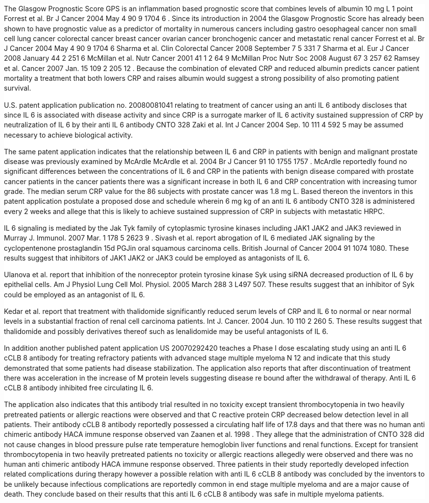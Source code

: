 The Glasgow Prognostic Score GPS is an inflammation based prognostic score that combines levels of albumin 10 mg L 1 point Forrest et al. Br J Cancer 2004 May 4 90 9 1704 6 . Since its introduction in 2004 the Glasgow Prognostic Score has already been shown to have prognostic value as a predictor of mortality in numerous cancers including gastro oesophageal cancer non small cell lung cancer colorectal cancer breast cancer ovarian cancer bronchogenic cancer and metastatic renal cancer Forrest et al. Br J Cancer 2004 May 4 90 9 1704 6 Sharma et al. Clin Colorectal Cancer 2008 September 7 5 331 7 Sharma et al. Eur J Cancer 2008 January 44 2 251 6 McMillan et al. Nutr Cancer 2001 41 1 2 64 9 McMillan Proc Nutr Soc 2008 August 67 3 257 62 Ramsey et al. Cancer 2007 Jan. 15 109 2 205 12 . Because the combination of elevated CRP and reduced albumin predicts cancer patient mortality a treatment that both lowers CRP and raises albumin would suggest a strong possibility of also promoting patient survival.

U.S. patent application publication no. 20080081041 relating to treatment of cancer using an anti IL 6 antibody discloses that since IL 6 is associated with disease activity and since CRP is a surrogate marker of IL 6 activity sustained suppression of CRP by neutralization of IL 6 by their anti IL 6 antibody CNTO 328 Zaki et al. Int J Cancer 2004 Sep. 10 111 4 592 5 may be assumed necessary to achieve biological activity.

The same patent application indicates that the relationship between IL 6 and CRP in patients with benign and malignant prostate disease was previously examined by McArdle McArdle et al. 2004 Br J Cancer 91 10 1755 1757 . McArdle reportedly found no significant differences between the concentrations of IL 6 and CRP in the patients with benign disease compared with prostate cancer patients in the cancer patients there was a significant increase in both IL 6 and CRP concentration with increasing tumor grade. The median serum CRP value for the 86 subjects with prostate cancer was 1.8 mg L. Based thereon the inventors in this patent application postulate a proposed dose and schedule wherein 6 mg kg of an anti IL 6 antibody CNTO 328 is administered every 2 weeks and allege that this is likely to achieve sustained suppression of CRP in subjects with metastatic HRPC.

IL 6 signaling is mediated by the Jak Tyk family of cytoplasmic tyrosine kinases including JAK1 JAK2 and JAK3 reviewed in Murray J. Immunol. 2007 Mar. 1 178 5 2623 9 . Sivash et al. report abrogation of IL 6 mediated JAK signaling by the cyclopentenone prostaglandin 15d PGJin oral squamous carcinoma cells. British Journal of Cancer 2004 91 1074 1080. These results suggest that inhibitors of JAK1 JAK2 or JAK3 could be employed as antagonists of IL 6.

Ulanova et al. report that inhibition of the nonreceptor protein tyrosine kinase Syk using siRNA decreased production of IL 6 by epithelial cells. Am J Physiol Lung Cell Mol. Physiol. 2005 March 288 3 L497 507. These results suggest that an inhibitor of Syk could be employed as an antagonist of IL 6.

Kedar et al. report that treatment with thalidomide significantly reduced serum levels of CRP and IL 6 to normal or near normal levels in a substantial fraction of renal cell carcinoma patients. Int J. Cancer. 2004 Jun. 10 110 2 260 5. These results suggest that thalidomide and possibly derivatives thereof such as lenalidomide may be useful antagonists of IL 6.

In addition another published patent application US 20070292420 teaches a Phase I dose escalating study using an anti IL 6 cCLB 8 antibody for treating refractory patients with advanced stage multiple myeloma N 12 and indicate that this study demonstrated that some patients had disease stabilization. The application also reports that after discontinuation of treatment there was acceleration in the increase of M protein levels suggesting disease re bound after the withdrawal of therapy. Anti IL 6 cCLB 8 antibody inhibited free circulating IL 6.

The application also indicates that this antibody trial resulted in no toxicity except transient thrombocytopenia in two heavily pretreated patients or allergic reactions were observed and that C reactive protein CRP decreased below detection level in all patients. Their antibody cCLB 8 antibody reportedly possessed a circulating half life of 17.8 days and that there was no human anti chimeric antibody HACA immune response observed van Zaanen et al. 1998 . They allege that the administration of CNTO 328 did not cause changes in blood pressure pulse rate temperature hemoglobin liver functions and renal functions. Except for transient thrombocytopenia in two heavily pretreated patients no toxicity or allergic reactions allegedly were observed and there was no human anti chimeric antibody HACA immune response observed. Three patients in their study reportedly developed infection related complications during therapy however a possible relation with anti IL 6 cCLB 8 antibody was concluded by the inventors to be unlikely because infectious complications are reportedly common in end stage multiple myeloma and are a major cause of death. They conclude based on their results that this anti IL 6 cCLB 8 antibody was safe in multiple myeloma patients.
